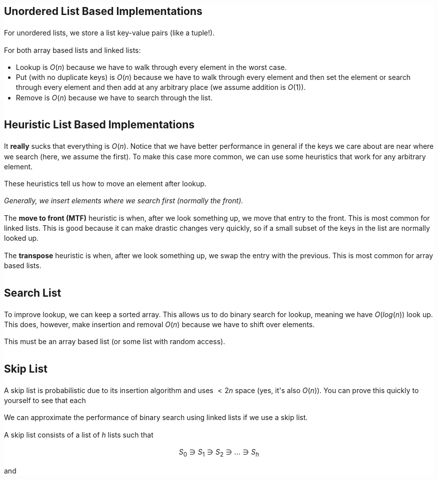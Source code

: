 ## Unordered List Based Implementations

For unordered lists, we store a list key-value pairs (like a tuple!).

For both array based lists and linked lists:

* Lookup is $O(n)$ because we have to walk through every element in the worst
  case.
* Put (with no duplicate keys) is $O(n)$ because we have to walk through every
  element and then set the element or search through every element and then add
  at any arbitrary place (we assume addition is $O(1)$).
* Remove is $O(n)$ because we have to search through the list.

## Heuristic List Based Implementations

It **really** sucks that everything is $O(n)$. Notice that we have better
performance in general if the keys we care about are near where we search
(here, we assume the first). To make this case more common, we can use some
heuristics that work for any arbitrary element.

These heuristics tell us how to move an element after lookup.

*Generally, we insert elements where we search first (normally the front).*

The **move to front (MTF)** heuristic is when, after we look something up, we
move that entry to the front. This is most common for linked lists. This is
good because it can make drastic changes very quickly, so if a small subset of
the keys in the list are normally looked up.

The **transpose** heuristic is when, after we look something up, we swap the
entry with the previous. This is most common for array based lists.

## Search List

To improve lookup, we can keep a sorted array. This allows us to do binary
search for lookup, meaning we have $O(log(n))$ look up. This does, however,
make insertion and removal $O(n)$ because we have to shift over elements.

This must be an array based list (or some list with random access).

## Skip List

A skip list is probabilistic due to its insertion algorithm and uses $< 2n$
space (yes, it's also $O(n)$). You can prove this quickly to yourself to see
that each

We can approximate the performance of binary search using linked lists if we
use a skip list.

A skip list consists of a list of $h$ lists such that

$$S_0 \ni S_1 \ni S_2 \ni ... \ni S_h$$

and
